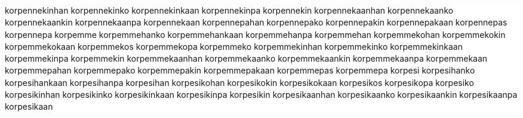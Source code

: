 korpennekinhan
korpennekinko
korpennekinkaan
korpennekinpa
korpennekin
korpennekaanhan
korpennekaanko
korpennekaankin
korpennekaanpa
korpennekaan
korpennepahan
korpennepako
korpennepakin
korpennepakaan
korpennepas
korpennepa
korpemme
korpemmehanko
korpemmehankaan
korpemmehanpa
korpemmehan
korpemmekohan
korpemmekokin
korpemmekokaan
korpemmekos
korpemmekopa
korpemmeko
korpemmekinhan
korpemmekinko
korpemmekinkaan
korpemmekinpa
korpemmekin
korpemmekaanhan
korpemmekaanko
korpemmekaankin
korpemmekaanpa
korpemmekaan
korpemmepahan
korpemmepako
korpemmepakin
korpemmepakaan
korpemmepas
korpemmepa
korpesi
korpesihanko
korpesihankaan
korpesihanpa
korpesihan
korpesikohan
korpesikokin
korpesikokaan
korpesikos
korpesikopa
korpesiko
korpesikinhan
korpesikinko
korpesikinkaan
korpesikinpa
korpesikin
korpesikaanhan
korpesikaanko
korpesikaankin
korpesikaanpa
korpesikaan